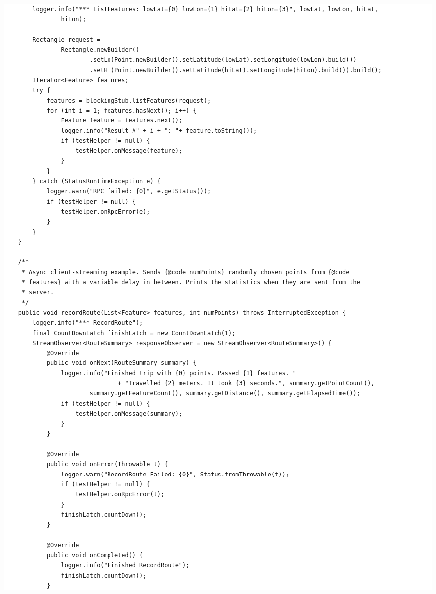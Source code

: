 ```
        logger.info("*** ListFeatures: lowLat={0} lowLon={1} hiLat={2} hiLon={3}", lowLat, lowLon, hiLat,
                hiLon);

        Rectangle request =
                Rectangle.newBuilder()
                        .setLo(Point.newBuilder().setLatitude(lowLat).setLongitude(lowLon).build())
                        .setHi(Point.newBuilder().setLatitude(hiLat).setLongitude(hiLon).build()).build();
        Iterator<Feature> features;
        try {
            features = blockingStub.listFeatures(request);
            for (int i = 1; features.hasNext(); i++) {
                Feature feature = features.next();
                logger.info("Result #" + i + ": "+ feature.toString());
                if (testHelper != null) {
                    testHelper.onMessage(feature);
                }
            }
        } catch (StatusRuntimeException e) {
            logger.warn("RPC failed: {0}", e.getStatus());
            if (testHelper != null) {
                testHelper.onRpcError(e);
            }
        }
    }

    /**
     * Async client-streaming example. Sends {@code numPoints} randomly chosen points from {@code
     * features} with a variable delay in between. Prints the statistics when they are sent from the
     * server.
     */
    public void recordRoute(List<Feature> features, int numPoints) throws InterruptedException {
        logger.info("*** RecordRoute");
        final CountDownLatch finishLatch = new CountDownLatch(1);
        StreamObserver<RouteSummary> responseObserver = new StreamObserver<RouteSummary>() {
            @Override
            public void onNext(RouteSummary summary) {
                logger.info("Finished trip with {0} points. Passed {1} features. "
                                + "Travelled {2} meters. It took {3} seconds.", summary.getPointCount(),
                        summary.getFeatureCount(), summary.getDistance(), summary.getElapsedTime());
                if (testHelper != null) {
                    testHelper.onMessage(summary);
                }
            }

            @Override
            public void onError(Throwable t) {
                logger.warn("RecordRoute Failed: {0}", Status.fromThrowable(t));
                if (testHelper != null) {
                    testHelper.onRpcError(t);
                }
                finishLatch.countDown();
            }

            @Override
            public void onCompleted() {
                logger.info("Finished RecordRoute");
                finishLatch.countDown();
            }
```